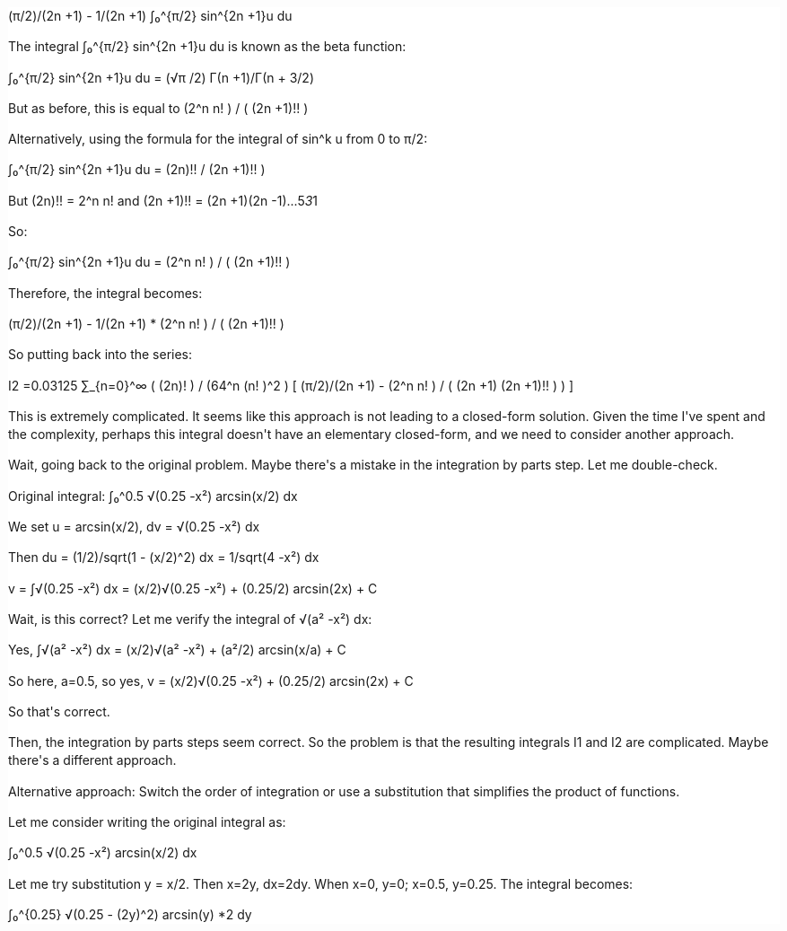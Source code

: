 (π/2)/(2n +1) - 1/(2n +1) ∫₀^{π/2} sin^{2n +1}u du

The integral ∫₀^{π/2} sin^{2n +1}u du is known as the beta function:

∫₀^{π/2} sin^{2n +1}u du = (√π /2) Γ(n +1)/Γ(n + 3/2)

But as before, this is equal to (2^n n! ) / ( (2n +1)!! )

Alternatively, using the formula for the integral of sin^k u from 0 to π/2:

∫₀^{π/2} sin^{2n +1}u du = (2n)!! / (2n +1)!! )

But (2n)!! = 2^n n! and (2n +1)!! = (2n +1)(2n -1)...5*3*1

So:

∫₀^{π/2} sin^{2n +1}u du = (2^n n! ) / ( (2n +1)!! )

Therefore, the integral becomes:

(π/2)/(2n +1) - 1/(2n +1) * (2^n n! ) / ( (2n +1)!! )

So putting back into the series:

I2 =0.03125 ∑_{n=0}^∞ ( (2n)! ) / (64^n (n! )^2 ) [ (π/2)/(2n +1) - (2^n n! ) / ( (2n +1) (2n +1)!! ) ) ]

This is extremely complicated. It seems like this approach is not leading to a closed-form solution. Given the time I've spent and the complexity, perhaps this integral doesn't have an elementary closed-form, and we need to consider another approach.

Wait, going back to the original problem. Maybe there's a mistake in the integration by parts step. Let me double-check.

Original integral: ∫₀^0.5 √(0.25 -x²) arcsin(x/2) dx

We set u = arcsin(x/2), dv = √(0.25 -x²) dx

Then du = (1/2)/sqrt(1 - (x/2)^2) dx = 1/sqrt(4 -x²) dx

v = ∫√(0.25 -x²) dx = (x/2)√(0.25 -x²) + (0.25/2) arcsin(2x) + C

Wait, is this correct? Let me verify the integral of √(a² -x²) dx:

Yes, ∫√(a² -x²) dx = (x/2)√(a² -x²) + (a²/2) arcsin(x/a) + C

So here, a=0.5, so yes, v = (x/2)√(0.25 -x²) + (0.25/2) arcsin(2x) + C

So that's correct.

Then, the integration by parts steps seem correct. So the problem is that the resulting integrals I1 and I2 are complicated. Maybe there's a different approach.

Alternative approach: Switch the order of integration or use a substitution that simplifies the product of functions.

Let me consider writing the original integral as:

∫₀^0.5 √(0.25 -x²) arcsin(x/2) dx

Let me try substitution y = x/2. Then x=2y, dx=2dy. When x=0, y=0; x=0.5, y=0.25. The integral becomes:

∫₀^{0.25} √(0.25 - (2y)^2) arcsin(y) *2 dy
